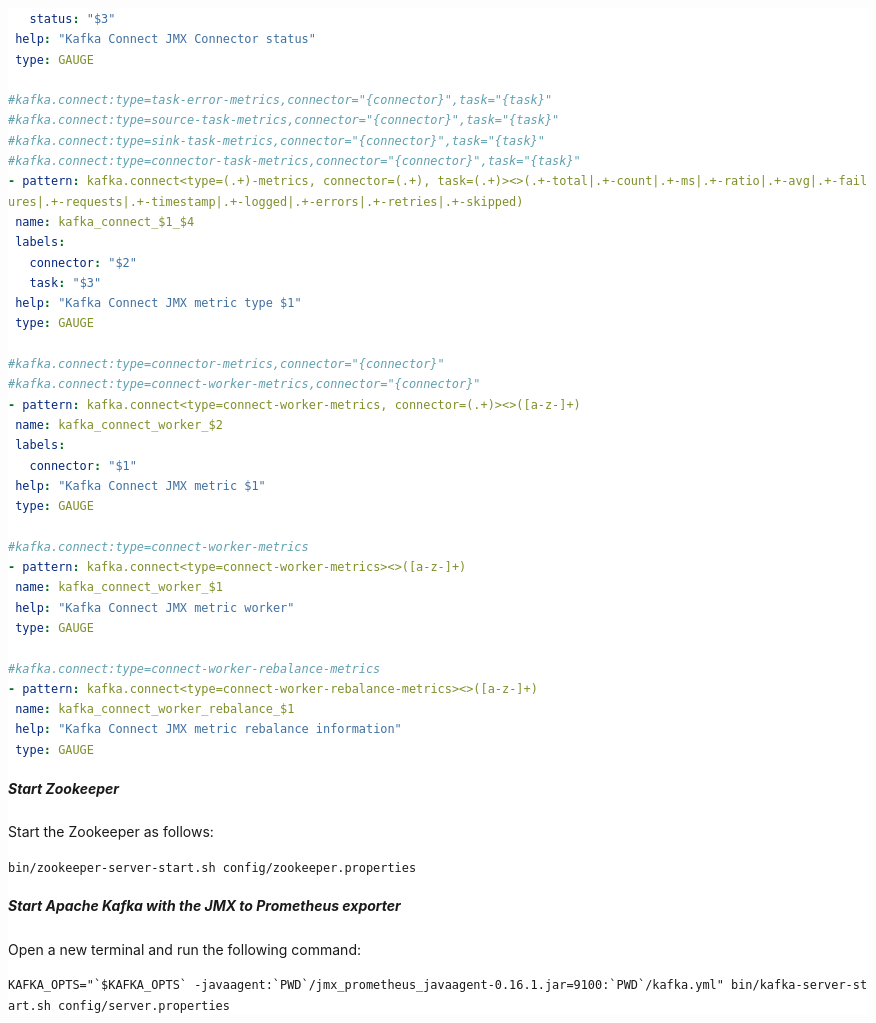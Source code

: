 ```yaml
   status: "$3"
 help: "Kafka Connect JMX Connector status"
 type: GAUGE
 
#kafka.connect:type=task-error-metrics,connector="{connector}",task="{task}"
#kafka.connect:type=source-task-metrics,connector="{connector}",task="{task}"
#kafka.connect:type=sink-task-metrics,connector="{connector}",task="{task}"
#kafka.connect:type=connector-task-metrics,connector="{connector}",task="{task}"
- pattern: kafka.connect<type=(.+)-metrics, connector=(.+), task=(.+)><>(.+-total|.+-count|.+-ms|.+-ratio|.+-avg|.+-failures|.+-requests|.+-timestamp|.+-logged|.+-errors|.+-retries|.+-skipped)
 name: kafka_connect_$1_$4
 labels:
   connector: "$2"
   task: "$3"
 help: "Kafka Connect JMX metric type $1"
 type: GAUGE
 
#kafka.connect:type=connector-metrics,connector="{connector}"
#kafka.connect:type=connect-worker-metrics,connector="{connector}"
- pattern: kafka.connect<type=connect-worker-metrics, connector=(.+)><>([a-z-]+)
 name: kafka_connect_worker_$2
 labels:
   connector: "$1"
 help: "Kafka Connect JMX metric $1"
 type: GAUGE
 
#kafka.connect:type=connect-worker-metrics
- pattern: kafka.connect<type=connect-worker-metrics><>([a-z-]+)
 name: kafka_connect_worker_$1
 help: "Kafka Connect JMX metric worker"
 type: GAUGE
 
#kafka.connect:type=connect-worker-rebalance-metrics
- pattern: kafka.connect<type=connect-worker-rebalance-metrics><>([a-z-]+)
 name: kafka_connect_worker_rebalance_$1
 help: "Kafka Connect JMX metric rebalance information"
 type: GAUGE
```

##### Start Zookeeper

Start the Zookeeper as follows:

```shell
bin/zookeeper-server-start.sh config/zookeeper.properties
```

##### Start Apache Kafka with the JMX to Prometheus exporter

Open a new terminal and run the following command:

```shell
KAFKA_OPTS="`$KAFKA_OPTS` -javaagent:`PWD`/jmx_prometheus_javaagent-0.16.1.jar=9100:`PWD`/kafka.yml" bin/kafka-server-start.sh config/server.properties
```
